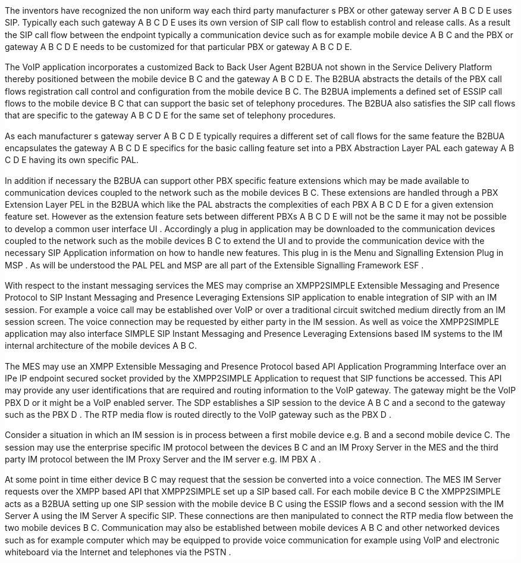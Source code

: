 The inventors have recognized the non uniform way each third party manufacturer s PBX or other gateway server A B C D E uses SIP. Typically each such gateway A B C D E uses its own version of SIP call flow to establish control and release calls. As a result the SIP call flow between the endpoint typically a communication device such as for example mobile device A B C and the PBX or gateway A B C D E needs to be customized for that particular PBX or gateway A B C D E.

The VoIP application incorporates a customized Back to Back User Agent B2BUA not shown in the Service Delivery Platform thereby positioned between the mobile device B C and the gateway A B C D E. The B2BUA abstracts the details of the PBX call flows registration call control and configuration from the mobile device B C. The B2BUA implements a defined set of ESSIP call flows to the mobile device B C that can support the basic set of telephony procedures. The B2BUA also satisfies the SIP call flows that are specific to the gateway A B C D E for the same set of telephony procedures.

As each manufacturer s gateway server A B C D E typically requires a different set of call flows for the same feature the B2BUA encapsulates the gateway A B C D E specifics for the basic calling feature set into a PBX Abstraction Layer PAL each gateway A B C D E having its own specific PAL.

In addition if necessary the B2BUA can support other PBX specific feature extensions which may be made available to communication devices coupled to the network such as the mobile devices B C. These extensions are handled through a PBX Extension Layer PEL in the B2BUA which like the PAL abstracts the complexities of each PBX A B C D E for a given extension feature set. However as the extension feature sets between different PBXs A B C D E will not be the same it may not be possible to develop a common user interface UI . Accordingly a plug in application may be downloaded to the communication devices coupled to the network such as the mobile devices B C to extend the UI and to provide the communication device with the necessary SIP Application information on how to handle new features. This plug in is the Menu and Signalling Extension Plug in MSP . As will be understood the PAL PEL and MSP are all part of the Extensible Signalling Framework ESF .

With respect to the instant messaging services the MES may comprise an XMPP2SIMPLE Extensible Messaging and Presence Protocol to SIP Instant Messaging and Presence Leveraging Extensions SIP application to enable integration of SIP with an IM session. For example a voice call may be established over VoIP or over a traditional circuit switched medium directly from an IM session screen. The voice connection may be requested by either party in the IM session. As well as voice the XMPP2SIMPLE application may also interface SIMPLE SIP Instant Messaging and Presence Leveraging Extensions based IM systems to the IM internal architecture of the mobile devices A B C.

The MES may use an XMPP Extensible Messaging and Presence Protocol based API Application Programming Interface over an IPe IP endpoint secured socket provided by the XMPP2SIMPLE Application to request that SIP functions be accessed. This API may provide any user identifications that are required and routing information to the VoIP gateway. The gateway might be the VoIP PBX D or it might be a VoIP enabled server. The SDP establishes a SIP session to the device A B C and a second to the gateway such as the PBX D . The RTP media flow is routed directly to the VoIP gateway such as the PBX D .

Consider a situation in which an IM session is in process between a first mobile device e.g. B and a second mobile device C. The session may use the enterprise specific IM protocol between the devices B C and an IM Proxy Server in the MES and the third party IM protocol between the IM Proxy Server and the IM server e.g. IM PBX A .

At some point in time either device B C may request that the session be converted into a voice connection. The MES IM Server requests over the XMPP based API that XMPP2SIMPLE set up a SIP based call. For each mobile device B C the XMPP2SIMPLE acts as a B2BUA setting up one SIP session with the mobile device B C using the ESSIP flows and a second session with the IM Server A using the IM Server A specific SIP. These connections are then manipulated to connect the RTP media flow between the two mobile devices B C. Communication may also be established between mobile devices A B C and other networked devices such as for example computer which may be equipped to provide voice communication for example using VoIP and electronic whiteboard via the Internet and telephones via the PSTN .
